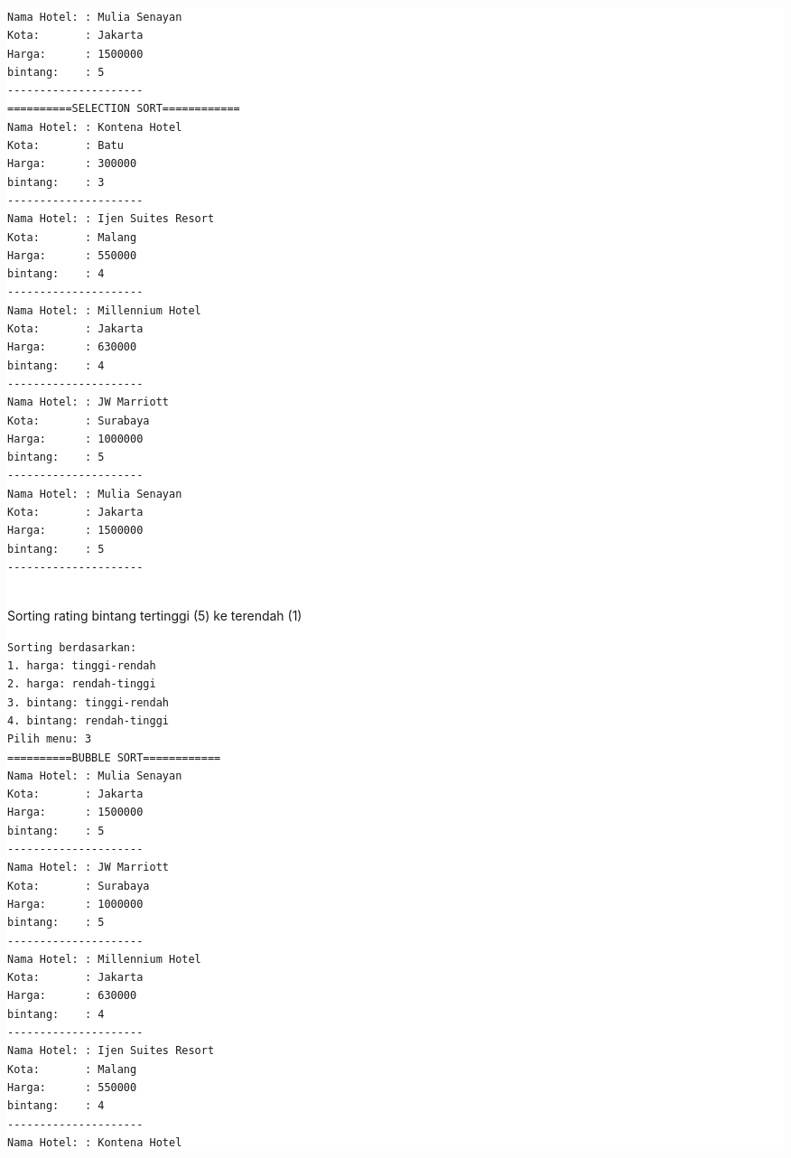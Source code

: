 ```txt
Nama Hotel: : Mulia Senayan
Kota:       : Jakarta
Harga:      : 1500000
bintang:    : 5
---------------------
==========SELECTION SORT============
Nama Hotel: : Kontena Hotel
Kota:       : Batu
Harga:      : 300000
bintang:    : 3
---------------------
Nama Hotel: : Ijen Suites Resort
Kota:       : Malang
Harga:      : 550000
bintang:    : 4
---------------------
Nama Hotel: : Millennium Hotel
Kota:       : Jakarta
Harga:      : 630000
bintang:    : 4
---------------------
Nama Hotel: : JW Marriott
Kota:       : Surabaya
Harga:      : 1000000
bintang:    : 5
---------------------
Nama Hotel: : Mulia Senayan
Kota:       : Jakarta
Harga:      : 1500000
bintang:    : 5
---------------------
```
</br>
Sorting rating bintang tertinggi (5) ke terendah (1)

```txt
Sorting berdasarkan: 
1. harga: tinggi-rendah
2. harga: rendah-tinggi
3. bintang: tinggi-rendah
4. bintang: rendah-tinggi
Pilih menu: 3
==========BUBBLE SORT============
Nama Hotel: : Mulia Senayan
Kota:       : Jakarta
Harga:      : 1500000
bintang:    : 5
---------------------
Nama Hotel: : JW Marriott
Kota:       : Surabaya
Harga:      : 1000000
bintang:    : 5
---------------------
Nama Hotel: : Millennium Hotel
Kota:       : Jakarta
Harga:      : 630000
bintang:    : 4
---------------------
Nama Hotel: : Ijen Suites Resort
Kota:       : Malang
Harga:      : 550000
bintang:    : 4
---------------------
Nama Hotel: : Kontena Hotel
```